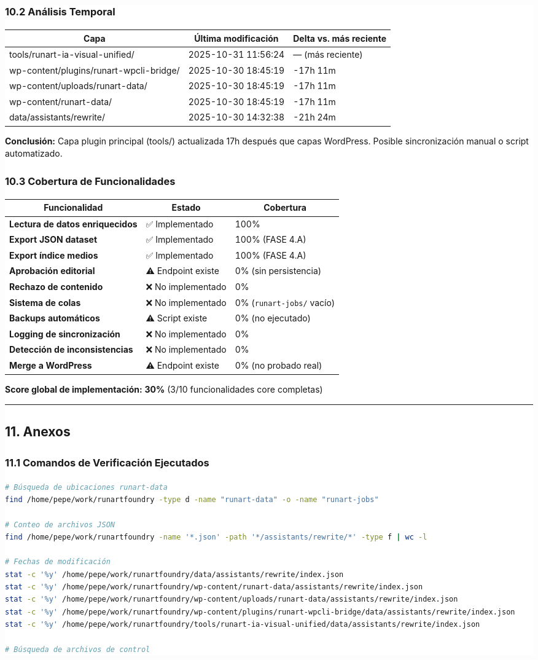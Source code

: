 ### 10.2 Análisis Temporal

| Capa | Última modificación | Delta vs. más reciente |
|------|---------------------|------------------------|
| tools/runart-ia-visual-unified/ | 2025-10-31 11:56:24 | — (más reciente) |
| wp-content/plugins/runart-wpcli-bridge/ | 2025-10-30 18:45:19 | -17h 11m |
| wp-content/uploads/runart-data/ | 2025-10-30 18:45:19 | -17h 11m |
| wp-content/runart-data/ | 2025-10-30 18:45:19 | -17h 11m |
| data/assistants/rewrite/ | 2025-10-30 14:32:38 | -21h 24m |

**Conclusión:** Capa plugin principal (tools/) actualizada 17h después que capas WordPress. Posible sincronización manual o script automatizado.

### 10.3 Cobertura de Funcionalidades

| Funcionalidad | Estado | Cobertura |
|---------------|--------|-----------|
| **Lectura de datos enriquecidos** | ✅ Implementado | 100% |
| **Export JSON dataset** | ✅ Implementado | 100% (FASE 4.A) |
| **Export índice medios** | ✅ Implementado | 100% (FASE 4.A) |
| **Aprobación editorial** | ⚠️ Endpoint existe | 0% (sin persistencia) |
| **Rechazo de contenido** | ❌ No implementado | 0% |
| **Sistema de colas** | ❌ No implementado | 0% (`runart-jobs/` vacío) |
| **Backups automáticos** | ⚠️ Script existe | 0% (no ejecutado) |
| **Logging de sincronización** | ❌ No implementado | 0% |
| **Detección de inconsistencias** | ❌ No implementado | 0% |
| **Merge a WordPress** | ⚠️ Endpoint existe | 0% (no probado real) |

**Score global de implementación:** **30%** (3/10 funcionalidades core completas)

---

## 11. Anexos

### 11.1 Comandos de Verificación Ejecutados

```bash
# Búsqueda de ubicaciones runart-data
find /home/pepe/work/runartfoundry -type d -name "runart-data" -o -name "runart-jobs"

# Conteo de archivos JSON
find /home/pepe/work/runartfoundry -name '*.json' -path '*/assistants/rewrite/*' -type f | wc -l

# Fechas de modificación
stat -c '%y' /home/pepe/work/runartfoundry/data/assistants/rewrite/index.json
stat -c '%y' /home/pepe/work/runartfoundry/wp-content/runart-data/assistants/rewrite/index.json
stat -c '%y' /home/pepe/work/runartfoundry/wp-content/uploads/runart-data/assistants/rewrite/index.json
stat -c '%y' /home/pepe/work/runartfoundry/wp-content/plugins/runart-wpcli-bridge/data/assistants/rewrite/index.json
stat -c '%y' /home/pepe/work/runartfoundry/tools/runart-ia-visual-unified/data/assistants/rewrite/index.json

# Búsqueda de archivos de control
```